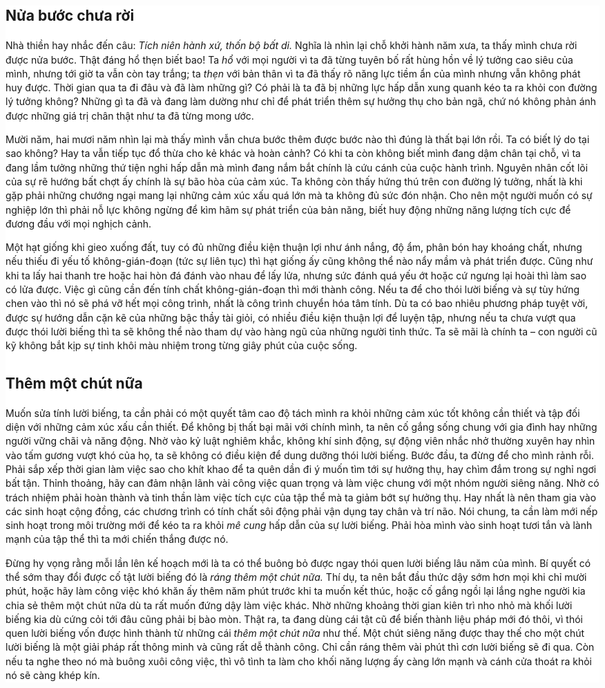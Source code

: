 ## Nửa bước chưa rời

Nhà thiền hay nhắc đến câu: _Tích niên hành xứ, thốn bộ bất di._ Nghĩa là nhìn lại chỗ khởi hành năm xưa, ta thấy mình chưa rời được nửa bước. Thật đáng hổ thẹn biết bao! Ta _hổ_ với mọi người vì ta đã từng tuyên bố rất hùng hồn về lý tưởng cao siêu của mình, nhưng tới giờ ta vẫn còn tay trắng; ta _thẹn_ với bản thân vì ta đã thấy rõ năng lực tiềm ẩn của mình nhưng vẫn không phát huy được. Thời gian qua ta đi đâu và đã làm những gì? Có phải là ta đã bị những lực hấp dẫn xung quanh kéo ta ra khỏi con đường lý tưởng không? Những gì ta đã và đang làm dường như chỉ để phát triển thêm sự hưởng thụ cho bản ngã, chứ nó không phản ánh được những giá trị chân thật như ta đã từng mong ước.

Mười năm, hai mươi năm nhìn lại mà thấy mình vẫn chưa bước thêm được bước nào thì đúng là thất bại lớn rồi. Ta có biết lý do tại sao không? Hay ta vẫn tiếp tục đổ thừa cho kẻ khác và hoàn cảnh? Có khi ta còn không biết mình đang dậm chân tại chỗ, vì ta đang lầm tưởng những thứ tiện nghi hấp dẫn mà mình đang nắm bắt chính là cứu cánh của cuộc hành trình. Nguyên nhân cốt lõi của sự rẽ hướng bất chợt ấy chính là sự bão hòa của cảm xúc. Ta không còn thấy hứng thú trên con đường lý tưởng, nhất là khi gặp phải những chướng ngại mang lại những cảm xúc xấu quá lớn mà ta không đủ sức đón nhận. Cho nên một người muốn có sự nghiệp lớn thì phải nỗ lực không ngừng để kìm hãm sự phát triển của bản năng, biết huy động những năng lượng tích cực để đương đầu với mọi nghịch cảnh.

Một hạt giống khi gieo xuống đất, tuy có đủ những điều kiện thuận lợi như ánh nắng, độ ẩm, phân bón hay khoáng chất, nhưng nếu thiếu đi yếu tố không-gián-đoạn (tức sự liên tục) thì hạt giống ấy cũng không thể nào nẩy mầm và phát triển được. Cũng như khi ta lấy hai thanh tre hoặc hai hòn đá đánh vào nhau để lấy lửa, nhưng sức đánh quá yếu ớt hoặc cứ ngưng lại hoài thì làm sao có lửa được. Việc gì cũng cần đến tính chất không-gián-đoạn thì mới thành công. Nếu ta để cho thói lười biếng và sự tùy hứng chen vào thì nó sẽ phá vỡ hết mọi công trình, nhất là công trình chuyển hóa tâm tính. Dù ta có bao nhiêu phương pháp tuyệt vời, được sự hướng dẫn cặn kẽ của những bậc thầy tài giỏi, có nhiều điều kiện thuận lợi để luyện tập, nhưng nếu ta chưa vượt qua được thói lười biếng thì ta sẽ không thể nào tham dự vào hàng ngũ của những người tỉnh thức. Ta sẽ mãi là chính ta – con người cũ kỹ không bắt kịp sự tinh khôi màu nhiệm trong từng giây phút của cuộc sống.

## Thêm một chút nữa

Muốn sửa tính lười biếng, ta cần phải có một quyết tâm cao độ tách mình ra khỏi những cảm xúc tốt không cần thiết và tập đối diện với những cảm xúc xấu cần thiết. Để không bị thất bại mãi với chính mình, ta nên cố gắng sống chung với gia đình hay những người vững chãi và năng động. Nhờ vào kỷ luật nghiêm khắc, không khí sinh động, sự động viên nhắc nhở thường xuyên hay nhìn vào tấm gương vượt khó của họ, ta sẽ không có điều kiện để dung dưỡng thói lười biếng. Bước đầu, ta đừng để cho mình rảnh rỗi. Phải sắp xếp thời gian làm việc sao cho khít khao để ta quên dần đi ý muốn tìm tới sự hưởng thụ, hay chìm đắm trong sự nghỉ ngơi bất tận. Thỉnh thoảng, hãy can đảm nhận lãnh vài công việc quan trọng và làm việc chung với một nhóm người siêng năng. Nhờ có trách nhiệm phải hoàn thành và tinh thần làm việc tích cực của tập thể mà ta giảm bớt sự hưởng thụ. Hay nhất là nên tham gia vào các sinh hoạt cộng đồng, các chương trình có tính chất sôi động phải vận dụng tay chân và trí não. Nói chung, ta cần làm mới nếp sinh hoạt trong môi trường mới để kéo ta ra khỏi _mê cung_ hấp dẫn của sự lười biếng. Phải hòa mình vào sinh hoạt tươi tắn và lành mạnh của tập thể thì ta mới chiến thắng được nó.

Đừng hy vọng rằng mỗi lần lên kế hoạch mới là ta có thể buông bỏ được ngay thói quen lười biếng lâu năm của mình. Bí quyết có thể sớm thay đổi được cố tật lười biếng đó là _ráng thêm một chút nữa._ Thí dụ, ta nên bắt đầu thức dậy sớm hơn mọi khi chỉ mười phút, hoặc hãy làm công việc khó khăn ấy thêm năm phút trước khi ta muốn kết thúc, hoặc cố gắng ngồi lại lắng nghe người kia chia sẻ thêm một chút nữa dù ta rất muốn đứng dậy làm việc khác. Nhờ những khoảng thời gian kiên trì nho nhỏ mà khối lười biếng kia dù cứng cỏi tới đâu cũng phải bị bào mòn. Thật ra, ta đang dùng cái tật cũ để biến thành liệu pháp mới đó thôi, vì thói quen lười biếng vốn được hình thành từ những cái _thêm một chút nữa_ như thế. Một chút siêng năng được thay thế cho một chút lười biếng là một giải pháp rất thông minh và cũng rất dễ thành công. Chỉ cần ráng thêm vài phút thì cơn lười biếng sẽ đi qua. Còn nếu ta nghe theo nó mà buông xuôi công việc, thì vô tình ta làm cho khối năng lượng ấy càng lớn mạnh và cánh cửa thoát ra khỏi nó sẽ càng khép kín.
